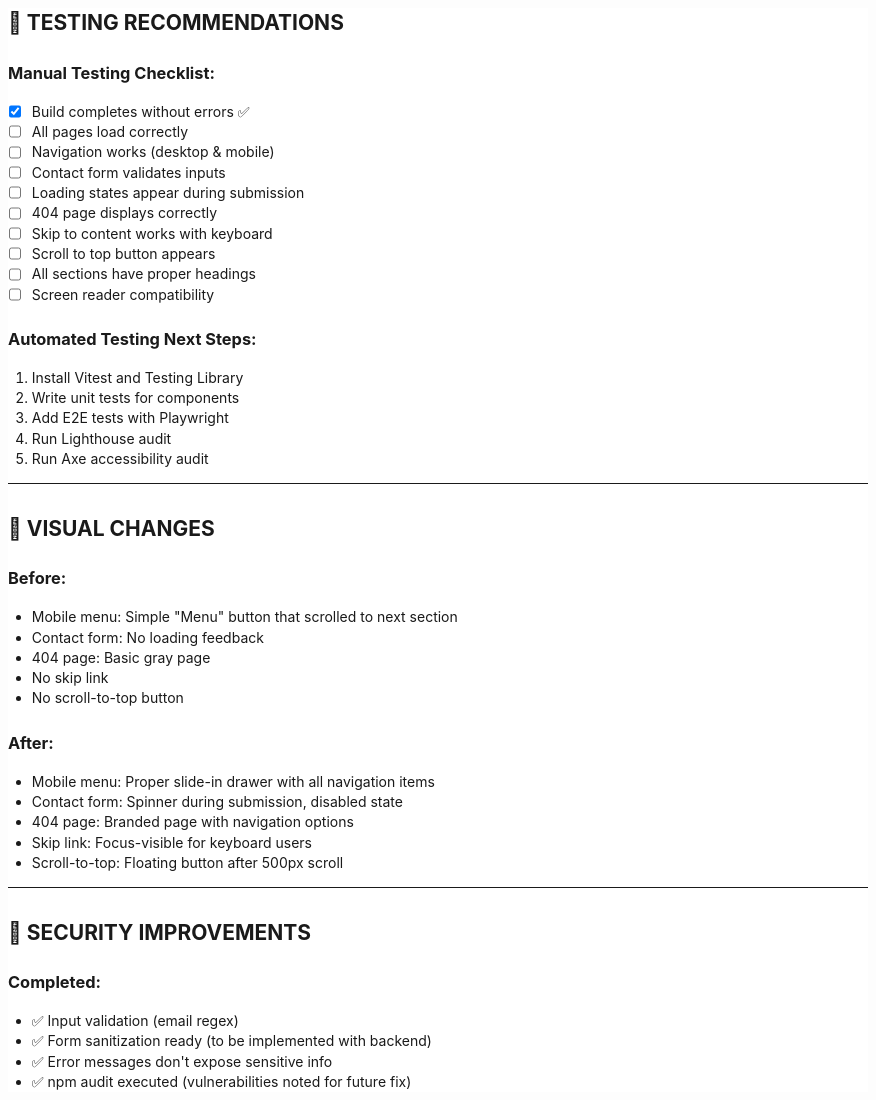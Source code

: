 ## 🧪 TESTING RECOMMENDATIONS

### Manual Testing Checklist:
- [x] Build completes without errors ✅
- [ ] All pages load correctly
- [ ] Navigation works (desktop & mobile)
- [ ] Contact form validates inputs
- [ ] Loading states appear during submission
- [ ] 404 page displays correctly
- [ ] Skip to content works with keyboard
- [ ] Scroll to top button appears
- [ ] All sections have proper headings
- [ ] Screen reader compatibility

### Automated Testing Next Steps:
1. Install Vitest and Testing Library
2. Write unit tests for components
3. Add E2E tests with Playwright
4. Run Lighthouse audit
5. Run Axe accessibility audit

---

## 🎨 VISUAL CHANGES

### Before:
- Mobile menu: Simple "Menu" button that scrolled to next section
- Contact form: No loading feedback
- 404 page: Basic gray page
- No skip link
- No scroll-to-top button

### After:
- Mobile menu: Proper slide-in drawer with all navigation items
- Contact form: Spinner during submission, disabled state
- 404 page: Branded page with navigation options
- Skip link: Focus-visible for keyboard users
- Scroll-to-top: Floating button after 500px scroll

---

## 🔐 SECURITY IMPROVEMENTS

### Completed:
- ✅ Input validation (email regex)
- ✅ Form sanitization ready (to be implemented with backend)
- ✅ Error messages don't expose sensitive info
- ✅ npm audit executed (vulnerabilities noted for future fix)
